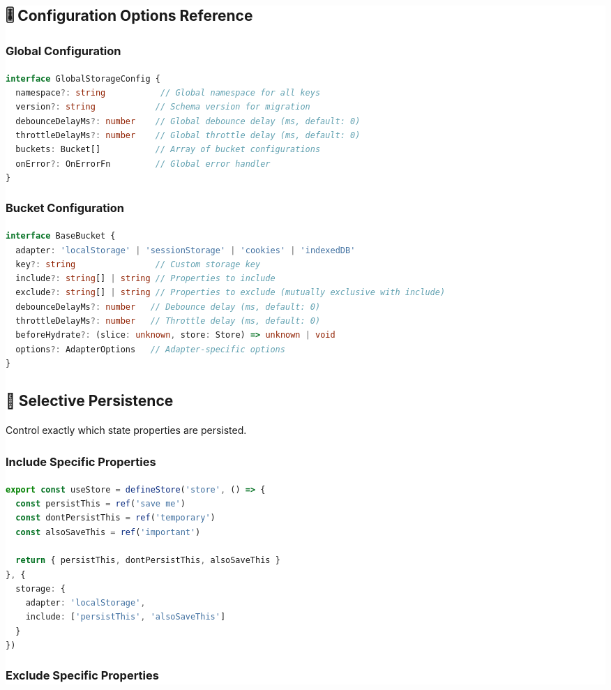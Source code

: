 ## 🎚️ Configuration Options Reference

### Global Configuration

```typescript
interface GlobalStorageConfig {
  namespace?: string           // Global namespace for all keys
  version?: string            // Schema version for migration
  debounceDelayMs?: number    // Global debounce delay (ms, default: 0)
  throttleDelayMs?: number    // Global throttle delay (ms, default: 0)
  buckets: Bucket[]           // Array of bucket configurations
  onError?: OnErrorFn         // Global error handler
}
```

### Bucket Configuration

```typescript
interface BaseBucket {
  adapter: 'localStorage' | 'sessionStorage' | 'cookies' | 'indexedDB'
  key?: string                // Custom storage key
  include?: string[] | string // Properties to include
  exclude?: string[] | string // Properties to exclude (mutually exclusive with include)
  debounceDelayMs?: number   // Debounce delay (ms, default: 0)
  throttleDelayMs?: number   // Throttle delay (ms, default: 0)
  beforeHydrate?: (slice: unknown, store: Store) => unknown | void
  options?: AdapterOptions   // Adapter-specific options
}
```

## 🎯 Selective Persistence

Control exactly which state properties are persisted.

### Include Specific Properties

```typescript
export const useStore = defineStore('store', () => {
  const persistThis = ref('save me')
  const dontPersistThis = ref('temporary')
  const alsoSaveThis = ref('important')
  
  return { persistThis, dontPersistThis, alsoSaveThis }
}, {
  storage: {
    adapter: 'localStorage',
    include: ['persistThis', 'alsoSaveThis']
  }
})
```

### Exclude Specific Properties
